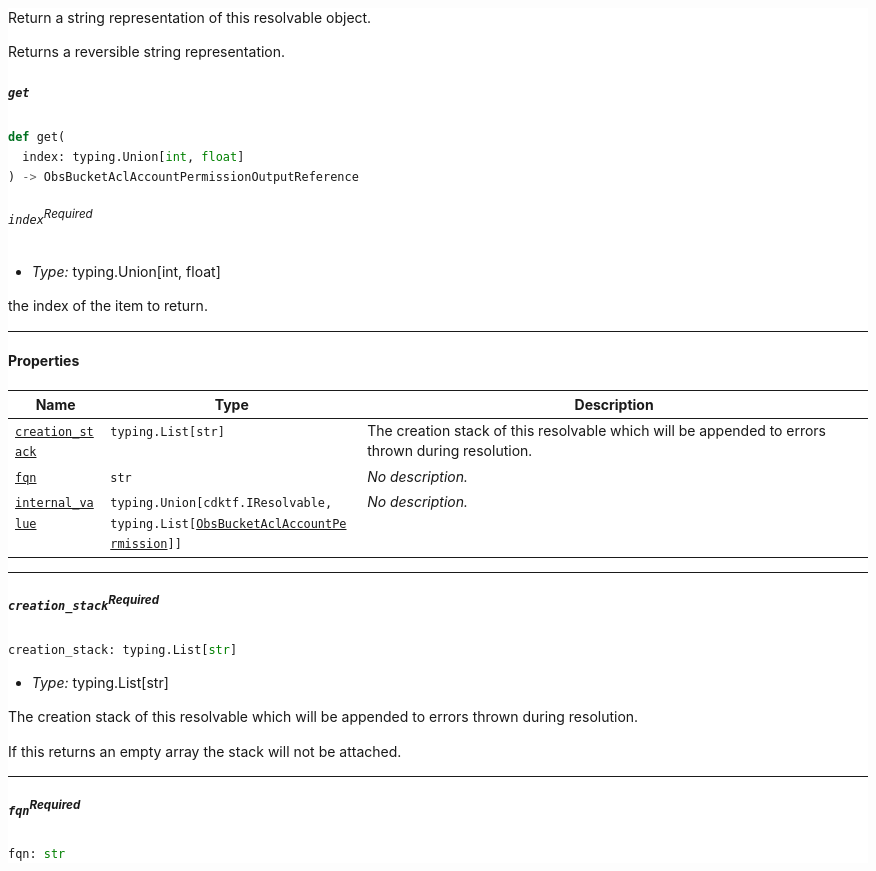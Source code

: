 Return a string representation of this resolvable object.

Returns a reversible string representation.

##### `get` <a name="get" id="@cdktf/provider-opentelekomcloud.obsBucketAcl.ObsBucketAclAccountPermissionList.get"></a>

```python
def get(
  index: typing.Union[int, float]
) -> ObsBucketAclAccountPermissionOutputReference
```

###### `index`<sup>Required</sup> <a name="index" id="@cdktf/provider-opentelekomcloud.obsBucketAcl.ObsBucketAclAccountPermissionList.get.parameter.index"></a>

- *Type:* typing.Union[int, float]

the index of the item to return.

---


#### Properties <a name="Properties" id="Properties"></a>

| **Name** | **Type** | **Description** |
| --- | --- | --- |
| <code><a href="#@cdktf/provider-opentelekomcloud.obsBucketAcl.ObsBucketAclAccountPermissionList.property.creationStack">creation_stack</a></code> | <code>typing.List[str]</code> | The creation stack of this resolvable which will be appended to errors thrown during resolution. |
| <code><a href="#@cdktf/provider-opentelekomcloud.obsBucketAcl.ObsBucketAclAccountPermissionList.property.fqn">fqn</a></code> | <code>str</code> | *No description.* |
| <code><a href="#@cdktf/provider-opentelekomcloud.obsBucketAcl.ObsBucketAclAccountPermissionList.property.internalValue">internal_value</a></code> | <code>typing.Union[cdktf.IResolvable, typing.List[<a href="#@cdktf/provider-opentelekomcloud.obsBucketAcl.ObsBucketAclAccountPermission">ObsBucketAclAccountPermission</a>]]</code> | *No description.* |

---

##### `creation_stack`<sup>Required</sup> <a name="creation_stack" id="@cdktf/provider-opentelekomcloud.obsBucketAcl.ObsBucketAclAccountPermissionList.property.creationStack"></a>

```python
creation_stack: typing.List[str]
```

- *Type:* typing.List[str]

The creation stack of this resolvable which will be appended to errors thrown during resolution.

If this returns an empty array the stack will not be attached.

---

##### `fqn`<sup>Required</sup> <a name="fqn" id="@cdktf/provider-opentelekomcloud.obsBucketAcl.ObsBucketAclAccountPermissionList.property.fqn"></a>

```python
fqn: str
```
